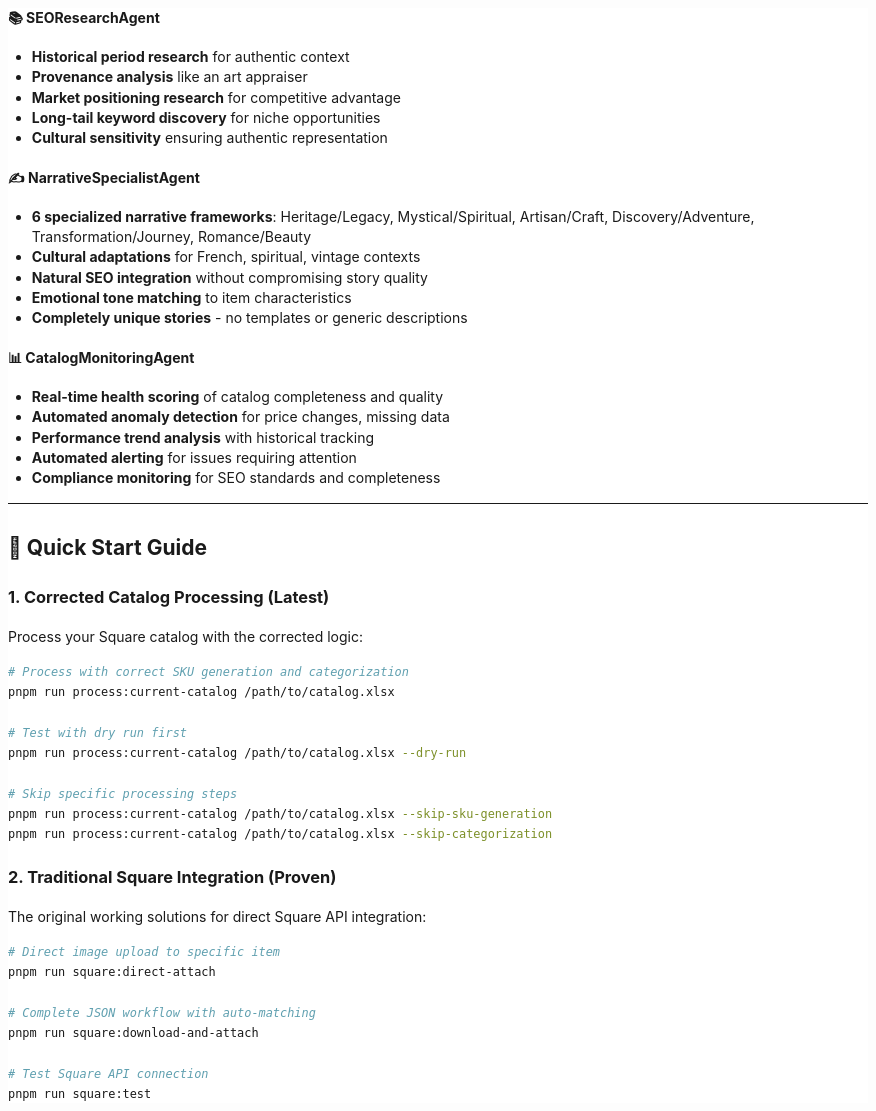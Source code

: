 #### **📚 SEOResearchAgent** 
- **Historical period research** for authentic context
- **Provenance analysis** like an art appraiser
- **Market positioning research** for competitive advantage
- **Long-tail keyword discovery** for niche opportunities
- **Cultural sensitivity** ensuring authentic representation

#### **✍️ NarrativeSpecialistAgent**
- **6 specialized narrative frameworks**: Heritage/Legacy, Mystical/Spiritual, Artisan/Craft, Discovery/Adventure, Transformation/Journey, Romance/Beauty
- **Cultural adaptations** for French, spiritual, vintage contexts
- **Natural SEO integration** without compromising story quality
- **Emotional tone matching** to item characteristics
- **Completely unique stories** - no templates or generic descriptions

#### **📊 CatalogMonitoringAgent**
- **Real-time health scoring** of catalog completeness and quality
- **Automated anomaly detection** for price changes, missing data
- **Performance trend analysis** with historical tracking
- **Automated alerting** for issues requiring attention
- **Compliance monitoring** for SEO standards and completeness

---

## 🚀 **Quick Start Guide**

### **1. Corrected Catalog Processing** (Latest)
Process your Square catalog with the corrected logic:

```bash
# Process with correct SKU generation and categorization
pnpm run process:current-catalog /path/to/catalog.xlsx

# Test with dry run first
pnpm run process:current-catalog /path/to/catalog.xlsx --dry-run

# Skip specific processing steps
pnpm run process:current-catalog /path/to/catalog.xlsx --skip-sku-generation
pnpm run process:current-catalog /path/to/catalog.xlsx --skip-categorization
```

### **2. Traditional Square Integration** (Proven)
The original working solutions for direct Square API integration:

```bash
# Direct image upload to specific item
pnpm run square:direct-attach

# Complete JSON workflow with auto-matching  
pnpm run square:download-and-attach

# Test Square API connection
pnpm run square:test
```
